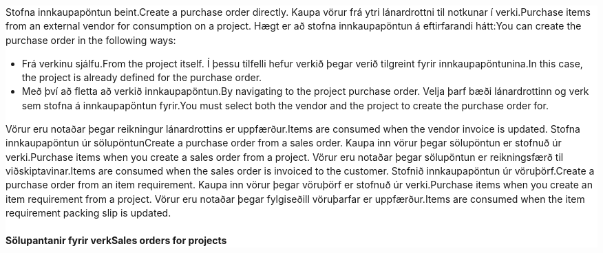 </thead>
<tbody>
<tr class="odd">
<td><span data-ttu-id="117ad-256">Stofna innkaupapöntun beint.</span><span class="sxs-lookup"><span data-stu-id="117ad-256">Create a purchase order directly.</span></span></td>
<td><span data-ttu-id="117ad-257">Kaupa vörur frá ytri lánardrottni til notkunar í verki.</span><span class="sxs-lookup"><span data-stu-id="117ad-257">Purchase items from an external vendor for consumption on a project.</span></span> <span data-ttu-id="117ad-258">Hægt er að stofna innkaupapöntun á eftirfarandi hátt:</span><span class="sxs-lookup"><span data-stu-id="117ad-258">You can create the purchase order in the following ways:</span></span>
<ul>
<li><span data-ttu-id="117ad-259">Frá verkinu sjálfu.</span><span class="sxs-lookup"><span data-stu-id="117ad-259">From the project itself.</span></span> <span data-ttu-id="117ad-260">Í þessu tilfelli hefur verkið þegar verið tilgreint fyrir innkaupapöntunina.</span><span class="sxs-lookup"><span data-stu-id="117ad-260">In this case, the project is already defined for the purchase order.</span></span></li>
<li><span data-ttu-id="117ad-261">Með því að fletta að verkið innkaupapöntun.</span><span class="sxs-lookup"><span data-stu-id="117ad-261">By navigating to the project purchase order.</span></span> <span data-ttu-id="117ad-262">Velja þarf bæði lánardrottinn og verk sem stofna á innkaupapöntun fyrir.</span><span class="sxs-lookup"><span data-stu-id="117ad-262">You must select both the vendor and the project to create the purchase order for.</span></span></li>
</ul></td>
<td><span data-ttu-id="117ad-263">Vörur eru notaðar þegar reikningur lánardrottins er uppfærður.</span><span class="sxs-lookup"><span data-stu-id="117ad-263">Items are consumed when the vendor invoice is updated.</span></span></td>
</tr>
<tr class="even">
<td><span data-ttu-id="117ad-264">Stofna innkaupapöntun úr sölupöntun</span><span class="sxs-lookup"><span data-stu-id="117ad-264">Create a purchase order from a sales order.</span></span></td>
<td><span data-ttu-id="117ad-265">Kaupa inn vörur þegar sölupöntun er stofnuð úr verki.</span><span class="sxs-lookup"><span data-stu-id="117ad-265">Purchase items when you create a sales order from a project.</span></span></td>
<td><span data-ttu-id="117ad-266">Vörur eru notaðar þegar sölupöntun er reikningsfærð til viðskiptavinar.</span><span class="sxs-lookup"><span data-stu-id="117ad-266">Items are consumed when the sales order is invoiced to the customer.</span></span></td>
</tr>
<tr class="odd">
<td><span data-ttu-id="117ad-267">Stofnið innkaupapöntun úr vöruþörf.</span><span class="sxs-lookup"><span data-stu-id="117ad-267">Create a purchase order from an item requirement.</span></span></td>
<td><span data-ttu-id="117ad-268">Kaupa inn vörur þegar vöruþörf er stofnuð úr verki.</span><span class="sxs-lookup"><span data-stu-id="117ad-268">Purchase items when you create an item requirement from a project.</span></span></td>
<td><span data-ttu-id="117ad-269">Vörur eru notaðar þegar fylgiseðill vöruþarfar er uppfærður.</span><span class="sxs-lookup"><span data-stu-id="117ad-269">Items are consumed when the item requirement packing slip is updated.</span></span></td>
</tr>
</tbody>
</table>

#### <a name="sales-orders-for-projects"></a><span data-ttu-id="117ad-270">Sölupantanir fyrir verk</span><span class="sxs-lookup"><span data-stu-id="117ad-270">Sales orders for projects</span></span>
